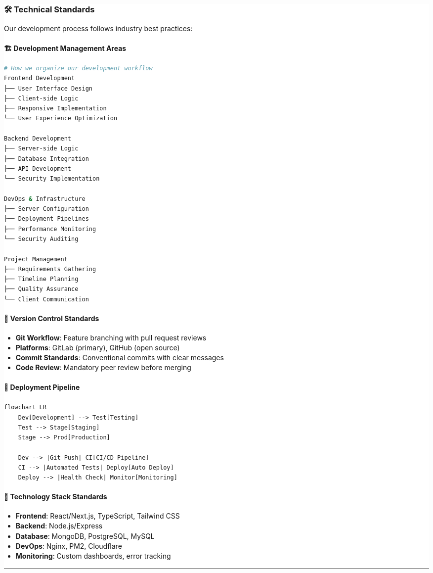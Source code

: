 ### 🛠️ Technical Standards

Our development process follows industry best practices:

#### 🏗️ **Development Management Areas**
```bash
# How we organize our development workflow
Frontend Development
├── User Interface Design
├── Client-side Logic
├── Responsive Implementation
└── User Experience Optimization

Backend Development  
├── Server-side Logic
├── Database Integration
├── API Development
└── Security Implementation

DevOps & Infrastructure
├── Server Configuration
├── Deployment Pipelines
├── Performance Monitoring
└── Security Auditing

Project Management
├── Requirements Gathering
├── Timeline Planning
├── Quality Assurance
└── Client Communication
```

#### 🔄 **Version Control Standards**
- **Git Workflow**: Feature branching with pull request reviews
- **Platforms**: GitLab (primary), GitHub (open source)
- **Commit Standards**: Conventional commits with clear messages
- **Code Review**: Mandatory peer review before merging

#### 🚀 **Deployment Pipeline**
```mermaid
flowchart LR
    Dev[Development] --> Test[Testing]
    Test --> Stage[Staging]
    Stage --> Prod[Production]
    
    Dev --> |Git Push| CI[CI/CD Pipeline]
    CI --> |Automated Tests| Deploy[Auto Deploy]
    Deploy --> |Health Check| Monitor[Monitoring]
```

#### 💾 **Technology Stack Standards**
- **Frontend**: React/Next.js, TypeScript, Tailwind CSS
- **Backend**: Node.js/Express
- **Database**: MongoDB, PostgreSQL, MySQL
- **DevOps**: Nginx, PM2, Cloudflare
- **Monitoring**: Custom dashboards, error tracking

---